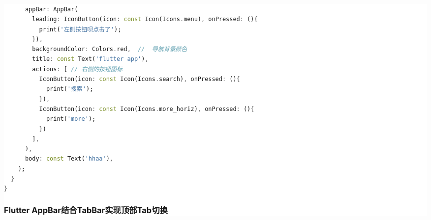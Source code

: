 ```dart
      appBar: AppBar(
        leading: IconButton(icon: const Icon(Icons.menu), onPressed: (){
          print('左侧按钮呗点击了');
        }),
        backgroundColor: Colors.red,  //  导航背景颜色
        title: const Text('flutter app'),
        actions: [ // 右侧的按钮图标
          IconButton(icon: const Icon(Icons.search), onPressed: (){
            print('搜索');
          }),
          IconButton(icon: const Icon(Icons.more_horiz), onPressed: (){
            print('more');
          })
        ],
      ),
      body: const Text('hhaa'),
    );
  }
}
```

### Flutter AppBar结合TabBar实现顶部Tab切换
